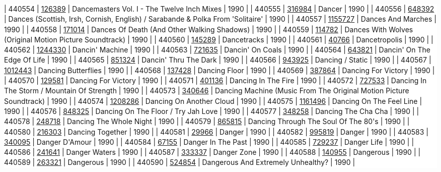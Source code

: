 | 440554 | [126389](https://www.discogs.com/master/126389) | Dancemasters Vol. I - The Twelve Inch Mixes | 1990 |
| 440555 | [316984](https://www.discogs.com/master/316984) | Dancer | 1990 |
| 440556 | [648392](https://www.discogs.com/master/648392) | Dances (Scottish, Irsh, Cornish, English) / Sarabande & Polka From 'Solitaire' | 1990 |
| 440557 | [1155727](https://www.discogs.com/master/1155727) | Dances And Marches | 1990 |
| 440558 | [171014](https://www.discogs.com/master/171014) | Dances Of Death (And Other Walking Shadows) | 1990 |
| 440559 | [114782](https://www.discogs.com/master/114782) | Dances With Wolves (Original Motion Picture Soundtrack) | 1990 |
| 440560 | [145289](https://www.discogs.com/master/145289) | Dancetracks | 1990 |
| 440561 | [40766](https://www.discogs.com/master/40766) | Dancetropolis | 1990 |
| 440562 | [1244330](https://www.discogs.com/master/1244330) | Dancin' Machine | 1990 |
| 440563 | [721635](https://www.discogs.com/master/721635) | Dancin' On Coals | 1990 |
| 440564 | [643821](https://www.discogs.com/master/643821) | Dancin' On The Edge Of Life | 1990 |
| 440565 | [851324](https://www.discogs.com/master/851324) | Dancin' Thru The Dark | 1990 |
| 440566 | [943925](https://www.discogs.com/master/943925) | Dancing / Static | 1990 |
| 440567 | [1012443](https://www.discogs.com/master/1012443) | Dancing Butterflies | 1990 |
| 440568 | [137428](https://www.discogs.com/master/137428) | Dancing Floor | 1990 |
| 440569 | [387864](https://www.discogs.com/master/387864) | Dancing For Victory | 1990 |
| 440570 | [129581](https://www.discogs.com/master/129581) | Dancing For Victory | 1990 |
| 440571 | [401136](https://www.discogs.com/master/401136) | Dancing In The Fire | 1990 |
| 440572 | [727533](https://www.discogs.com/master/727533) | Dancing In The Storm / Mountain Of Strength | 1990 |
| 440573 | [340646](https://www.discogs.com/master/340646) | Dancing Machine (Music From The Original Motion Picture Soundtrack) | 1990 |
| 440574 | [1208286](https://www.discogs.com/master/1208286) | Dancing On Another Cloud | 1990 |
| 440575 | [1161496](https://www.discogs.com/master/1161496) | Dancing On The Feel Line | 1990 |
| 440576 | [848325](https://www.discogs.com/master/848325) | Dancing On The Floor / Try Jah Love | 1990 |
| 440577 | [348258](https://www.discogs.com/master/348258) | Dancing The Cha Cha | 1990 |
| 440578 | [248718](https://www.discogs.com/master/248718) | Dancing The Whole Night | 1990 |
| 440579 | [865815](https://www.discogs.com/master/865815) | Dancing Through The Soul Of The 80's | 1990 |
| 440580 | [216303](https://www.discogs.com/master/216303) | Dancing Together | 1990 |
| 440581 | [29966](https://www.discogs.com/master/29966) | Danger | 1990 |
| 440582 | [995819](https://www.discogs.com/master/995819) | Danger | 1990 |
| 440583 | [340095](https://www.discogs.com/master/340095) | Danger D'Amour | 1990 |
| 440584 | [67155](https://www.discogs.com/master/67155) | Danger In The Past | 1990 |
| 440585 | [729237](https://www.discogs.com/master/729237) | Danger Life | 1990 |
| 440586 | [241641](https://www.discogs.com/master/241641) | Danger Waters | 1990 |
| 440587 | [333337](https://www.discogs.com/master/333337) | Danger Zone | 1990 |
| 440588 | [140955](https://www.discogs.com/master/140955) | Dangerous | 1990 |
| 440589 | [263321](https://www.discogs.com/master/263321) | Dangerous | 1990 |
| 440590 | [524854](https://www.discogs.com/master/524854) | Dangerous And Extremely Unhealthy? | 1990 |